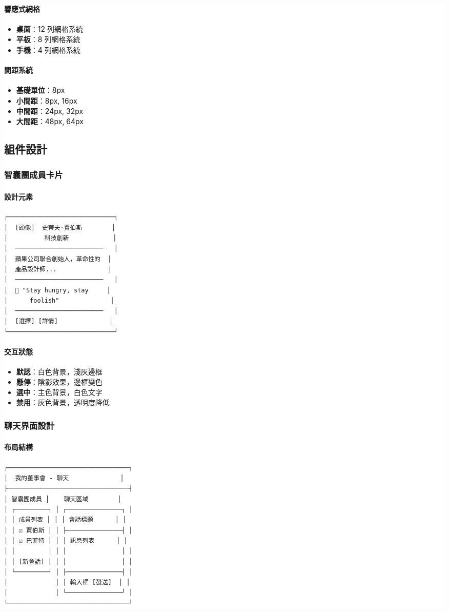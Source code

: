 #### 響應式網格
- **桌面**：12 列網格系統
- **平板**：8 列網格系統
- **手機**：4 列網格系統

#### 間距系統
- **基礎單位**：8px
- **小間距**：8px, 16px
- **中間距**：24px, 32px
- **大間距**：48px, 64px

## 組件設計

### 智囊團成員卡片

#### 設計元素
```
┌─────────────────────────────┐
│  [頭像]  史蒂夫·賈伯斯        │
│          科技創新            │
│  ────────────────────────   │
│  蘋果公司聯合創始人，革命性的  │
│  產品設計師...              │
│  ────────────────────────   │
│  💬 "Stay hungry, stay     │
│      foolish"              │
│  ────────────────────────   │
│  [選擇] [詳情]              │
└─────────────────────────────┘
```

#### 交互狀態
- **默認**：白色背景，淺灰邊框
- **懸停**：陰影效果，邊框變色
- **選中**：主色背景，白色文字
- **禁用**：灰色背景，透明度降低

### 聊天界面設計

#### 布局結構
```
┌─────────────────────────────────┐
│  我的董事會 - 聊天              │
├─────────────────────────────────┤
│ 智囊團成員 │    聊天區域        │
│ ┌─────────┐ │ ┌───────────────┐ │
│ │ 成員列表 │ │ │ 會話標題      │ │
│ │ ☑ 賈伯斯 │ │ ├───────────────┤ │
│ │ ☑ 巴菲特 │ │ │ 訊息列表      │ │
│ │         │ │ │               │ │
│ │ [新會話] │ │ │               │ │
│ └─────────┘ │ ├───────────────┤ │
│             │ │ 輸入框 [發送]  │ │
│             │ └───────────────┘ │
└─────────────────────────────────┘
```
